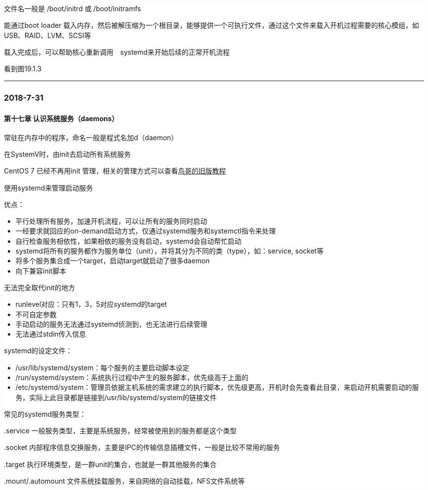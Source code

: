 文件名一般是 /boot/initrd 或 /boot/initramfs

能通过boot loader 载入内存，然后被解压缩为一个根目录，能够提供一个可执行文件，通过这个文件来载入开机过程需要的核心模组，如USB、RAID、LVM、SCSI等

载入完成后，可以帮助核心重新调用　systemd来开始后续的正常开机流程

看到图19.1.3



---

### 2018-7-31

#### 第十七章 认识系统服务（daemons）

常驻在内存中的程序，命名一般是程式名加d（daemon）

在SystemV时，由init去启动所有系统服务

CentOS 7 已经不再用init 管理，相关的管理方式可以查看[鸟哥的旧版教程](http://linux.vbird.org/linux_basic/0560daemons//0560daemons-centos5.php)

使用systemd来管理启动服务

优点：

- 平行处理所有服务，加速开机流程，可以让所有的服务同时启动
- 一经要求就回应的on-demand启动方式，仅通过systemd服务和systemctl指令来处理
- 自行检查服务相依性，如果相依的服务没有启动，systemd会自动帮忙启动
- systemd将所有的服务都作为服务单位（unit），并将其分为不同的类（type），如：service, socket等
- 将多个服务集合成一个target，启动target就启动了很多daemon
- 向下兼容init脚本

无法完全取代init的地方

- runlevel对应：只有1，3，5对应systemd的target
- 不可自定参数
- 手动启动的服务无法通过systemd侦测到，也无法进行后续管理
- 无法通过stdin传入信息



systemd的设定文件：

- /usr/lib/systemd/system：每个服务的主要启动脚本设定
- /run/systemd/system：系统执行过程中产生的服务脚本，优先级高于上面的
- /etc/systemd/system：管理员依据主机系统的需求建立的执行脚本，优先级更高，开机时会先查看此目录，来启动开机需要启动的服务，实际上此目录都是链接到/usr/lib/systemd/system的链接文件



常见的systemd服务类型：

.service	一般服务类型，主要是系统服务，经常被使用到的服务都是这个类型

.socket	内部程序信息交换服务，主要是IPC的传输信息插槽文件，一般是比较不常用的服务

.target	执行环境类型，是一群unit的集合，也就是一群其他服务的集合

.mount/.automount	文件系统挂载服务，来自网络的自动挂载，NFS文件系统等
